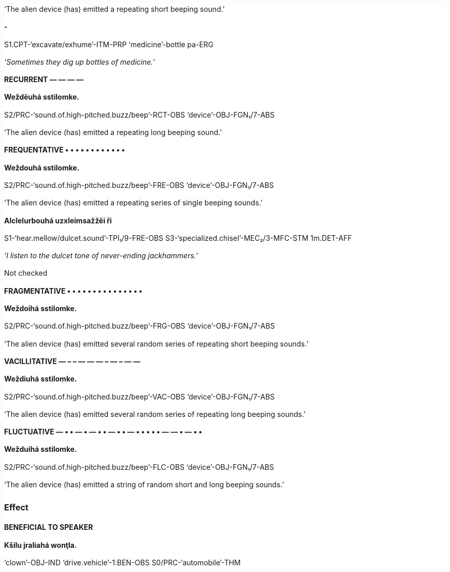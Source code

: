 ‘The alien device (has) emitted a repeating short beeping sound.’

**-**

S1.CPT-‘excavate/exhume’-ITM-PRP ‘medicine’-bottle pa-ERG

_‘Sometimes they dig up bottles of medicine.’_

**RECURRENT —   —   —   —**

**Weždëuhá sstilomke.**

S2/PRC-‘sound.of.high-pitched.buzz/beep’-RCT-OBS ‘device’-OBJ-FGN₁/7-ABS

‘The alien device (has) emitted a repeating long beeping sound.’

**FREQUENTATIVE • • •  • • •  • • •  • • •**

**Weždouhá sstilomke.**

S2/PRC-‘sound.of.high-pitched.buzz/beep’-FRE-OBS ‘device’-OBJ-FGN₁/7-ABS

‘The alien device (has) emitted a repeating series of single beeping sounds.’

**Alclelurbouhá uzxleimsažžëi ři**

S1-‘hear.mellow/dulcet.sound’-TPI₁/9-FRE-OBS S3-‘specialized.chisel’-MEC₂/3-MFC-STM 1m.DET-AFF

_‘I listen to the dulcet tone of never-ending jackhammers.’_

Not checked

**FRAGMENTATIVE • •  • • •   • •  • • • • •   •  • •**

**Weždoihá sstilomke.**

S2/PRC-‘sound.of.high-pitched.buzz/beep’-FRG-OBS ‘device’-OBJ-FGN₁/7-ABS

‘The alien device (has) emitted several random series of repeating short beeping sounds.’

**VACILLITATIVE — – –  — —  — –   —   – — —**

**Weždiuhá sstilomke.**

S2/PRC-‘sound.of.high-pitched.buzz/beep’-VAC-OBS ‘device’-OBJ-FGN₁/7-ABS

‘The alien device (has) emitted several random series of repeating long beeping sounds.’

**FLUCTUATIVE — • • —  • — • •  —  • • — • • •  • •  — — • — • •**

**Wežduihá sstilomke.**

S2/PRC-‘sound.of.high-pitched.buzz/beep’-FLC-OBS ‘device’-OBJ-FGN₁/7-ABS

‘The alien device (has) emitted a string of random short and long beeping sounds.’


### Effect

**BENEFICIAL TO SPEAKER**

**Kšilu jraliahá wonţla.**

‘clown’-OBJ-IND ‘drive.vehicle’-1:BEN-OBS S0/PRC-‘automobile’-THM
